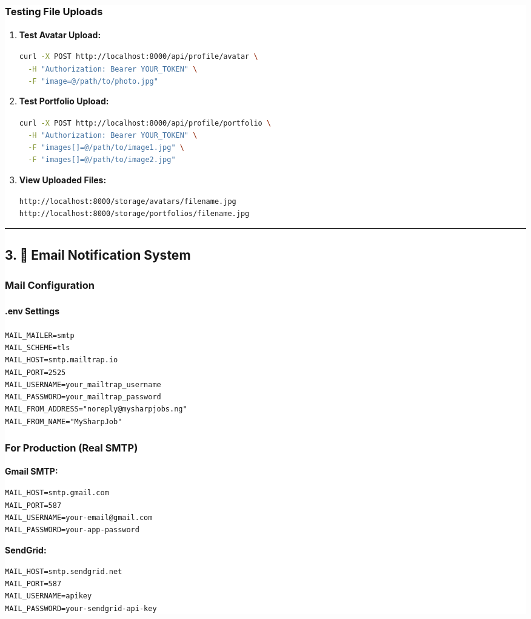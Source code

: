### Testing File Uploads

1. **Test Avatar Upload:**
   ```bash
   curl -X POST http://localhost:8000/api/profile/avatar \
     -H "Authorization: Bearer YOUR_TOKEN" \
     -F "image=@/path/to/photo.jpg"
   ```

2. **Test Portfolio Upload:**
   ```bash
   curl -X POST http://localhost:8000/api/profile/portfolio \
     -H "Authorization: Bearer YOUR_TOKEN" \
     -F "images[]=@/path/to/image1.jpg" \
     -F "images[]=@/path/to/image2.jpg"
   ```

3. **View Uploaded Files:**
   ```
   http://localhost:8000/storage/avatars/filename.jpg
   http://localhost:8000/storage/portfolios/filename.jpg
   ```

---

## 3. 📧 Email Notification System

### Mail Configuration

#### .env Settings
```env
MAIL_MAILER=smtp
MAIL_SCHEME=tls
MAIL_HOST=smtp.mailtrap.io
MAIL_PORT=2525
MAIL_USERNAME=your_mailtrap_username
MAIL_PASSWORD=your_mailtrap_password
MAIL_FROM_ADDRESS="noreply@mysharpjobs.ng"
MAIL_FROM_NAME="MySharpJob"
```

### For Production (Real SMTP)

**Gmail SMTP:**
```env
MAIL_HOST=smtp.gmail.com
MAIL_PORT=587
MAIL_USERNAME=your-email@gmail.com
MAIL_PASSWORD=your-app-password
```

**SendGrid:**
```env
MAIL_HOST=smtp.sendgrid.net
MAIL_PORT=587
MAIL_USERNAME=apikey
MAIL_PASSWORD=your-sendgrid-api-key
```
